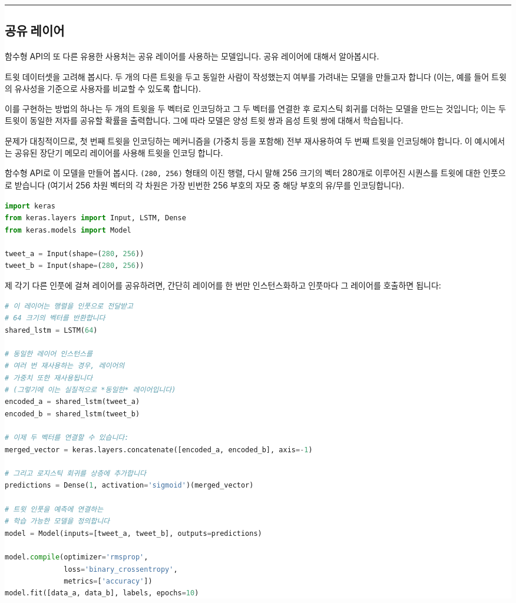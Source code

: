 -----

## 공유 레이어

함수형 API의 또 다른 유용한 사용처는 공유 레이어를 사용하는 모델입니다. 공유 레이어에 대해서 알아봅시다.

트윗 데이터셋을 고려해 봅시다. 두 개의 다른 트윗을 두고 동일한 사람이 작성했는지 여부를 가려내는 모델을 만들고자 합니다 (이는, 예를 들어 트윗의 유사성을 기준으로 사용자를 비교할 수 있도록 합니다).

이를 구현하는 방법의 하나는 두 개의 트윗을 두 벡터로 인코딩하고 그 두 벡터를 연결한 후 로지스틱 회귀를 더하는 모델을 만드는 것입니다; 이는 두 트윗이 동일한 저자를 공유할 확률을 출력합니다. 그에 따라 모델은 양성 트윗 쌍과 음성 트윗 쌍에 대해서 학습됩니다.

문제가 대칭적이므로, 첫 번째 트윗을 인코딩하는 메커니즘을 (가중치 등을 포함해) 전부 재사용하여 두 번째 트윗을 인코딩해야 합니다. 이 예시에서는 공유된 장단기 메모리 레이어를 사용해 트윗을 인코딩 합니다.

함수형 API로 이 모델을 만들어 봅시다. `(280, 256)` 형태의 이진 행렬, 다시 말해 256 크기의 벡터 280개로 이루어진 시퀀스를 트윗에 대한 인풋으로 받습니다 (여기서 256 차원 벡터의 각 차원은 가장 빈번한 256 부호의 자모 중 해당 부호의 유/무를 인코딩합니다).

```python
import keras
from keras.layers import Input, LSTM, Dense
from keras.models import Model

tweet_a = Input(shape=(280, 256))
tweet_b = Input(shape=(280, 256))
```

제 각기 다른 인풋에 걸쳐 레이어를 공유하려면, 간단히 레이어를 한 번만 인스턴스화하고 인풋마다 그 레이어를 호출하면 됩니다:

```python
# 이 레이어는 행렬을 인풋으로 전달받고
# 64 크기의 벡터를 반환합니다
shared_lstm = LSTM(64)

# 동일한 레이어 인스턴스를
# 여러 번 재사용하는 경우, 레이어의
# 가중치 또한 재사용됩니다
# (그렇기에 이는 실질적으로 *동일한* 레이어입니다)
encoded_a = shared_lstm(tweet_a)
encoded_b = shared_lstm(tweet_b)

# 이제 두 벡터를 연결할 수 있습니다:
merged_vector = keras.layers.concatenate([encoded_a, encoded_b], axis=-1)

# 그리고 로지스틱 회귀를 상층에 추가합니다
predictions = Dense(1, activation='sigmoid')(merged_vector)

# 트윗 인풋을 예측에 연결하는
# 학습 가능한 모델을 정의합니다
model = Model(inputs=[tweet_a, tweet_b], outputs=predictions)

model.compile(optimizer='rmsprop',
              loss='binary_crossentropy',
              metrics=['accuracy'])
model.fit([data_a, data_b], labels, epochs=10)
```
